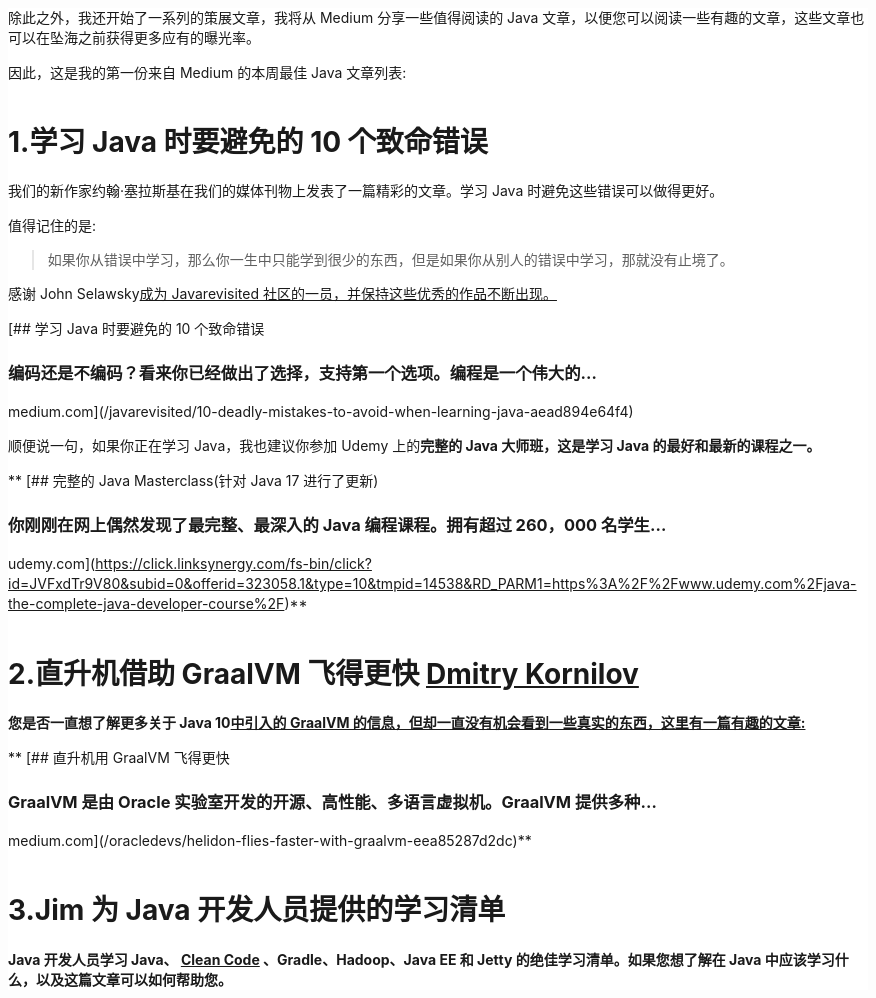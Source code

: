 除此之外，我还开始了一系列的策展文章，我将从 Medium 分享一些值得阅读的 Java 文章，以便您可以阅读一些有趣的文章，这些文章也可以在坠海之前获得更多应有的曝光率。

因此，这是我的第一份来自 Medium 的本周最佳 Java 文章列表:

# 1.学习 Java 时要避免的 10 个致命错误

我们的新作家约翰·塞拉斯基在我们的媒体刊物上发表了一篇精彩的文章。学习 Java 时避免这些错误可以做得更好。

值得记住的是:

> 如果你从错误中学习，那么你一生中只能学到很少的东西，但是如果你从别人的错误中学习，那就没有止境了。

感谢 John Selawsky[成为 Javarevisited 社区的一员，并保持这些优秀的作品不断出现。](https://medium.com/u/390a59d672a2?source=post_page-----7648edd18a22--------------------------------)

[](/javarevisited/10-deadly-mistakes-to-avoid-when-learning-java-aead894e64f4) [## 学习 Java 时要避免的 10 个致命错误

### 编码还是不编码？看来你已经做出了选择，支持第一个选项。编程是一个伟大的…

medium.com](/javarevisited/10-deadly-mistakes-to-avoid-when-learning-java-aead894e64f4) 

顺便说一句，如果你正在学习 Java，我也建议你参加 Udemy 上的[](https://click.linksynergy.com/fs-bin/click?id=JVFxdTr9V80&subid=0&offerid=323058.1&type=10&tmpid=14538&RD_PARM1=https%3A%2F%2Fwww.udemy.com%2Fjava-the-complete-java-developer-course%2F)**完整的 Java 大师班，这是学习 Java 的最好和最新的课程之一。**

**[](https://click.linksynergy.com/fs-bin/click?id=JVFxdTr9V80&subid=0&offerid=323058.1&type=10&tmpid=14538&RD_PARM1=https%3A%2F%2Fwww.udemy.com%2Fjava-the-complete-java-developer-course%2F) [## 完整的 Java Masterclass(针对 Java 17 进行了更新)

### 你刚刚在网上偶然发现了最完整、最深入的 Java 编程课程。拥有超过 260，000 名学生…

udemy.com](https://click.linksynergy.com/fs-bin/click?id=JVFxdTr9V80&subid=0&offerid=323058.1&type=10&tmpid=14538&RD_PARM1=https%3A%2F%2Fwww.udemy.com%2Fjava-the-complete-java-developer-course%2F)** 

# **2.直升机借助 GraalVM 飞得更快 [Dmitry Kornilov](https://medium.com/u/6026f9734714?source=post_page-----7648edd18a22--------------------------------)**

**您是否一直想了解更多关于 Java 10[中引入的 GraalVM 的信息，但却一直没有机会看到一些真实的东西，这里有一篇有趣的文章:](https://javarevisited.blogspot.sg/2018/03/java-10-released-10-new-features-java.html#axzz5ALJyiIAt)**

**[](/oracledevs/helidon-flies-faster-with-graalvm-eea85287d2dc) [## 直升机用 GraalVM 飞得更快

### GraalVM 是由 Oracle 实验室开发的开源、高性能、多语言虚拟机。GraalVM 提供多种…

medium.com](/oracledevs/helidon-flies-faster-with-graalvm-eea85287d2dc)** 

# **3.Jim 为 Java 开发人员提供的学习清单**

**Java 开发人员学习 Java、 [Clean Code](http://www.amazon.com/Clean-Code-Handbook-Software-Craftsmanship/dp/0132350882?tag=javamysqlanta-20) 、Gradle、Hadoop、Java EE 和 Jetty 的绝佳学习清单。如果您想了解在 Java 中应该学习什么，以及这篇文章可以如何帮助您。**
